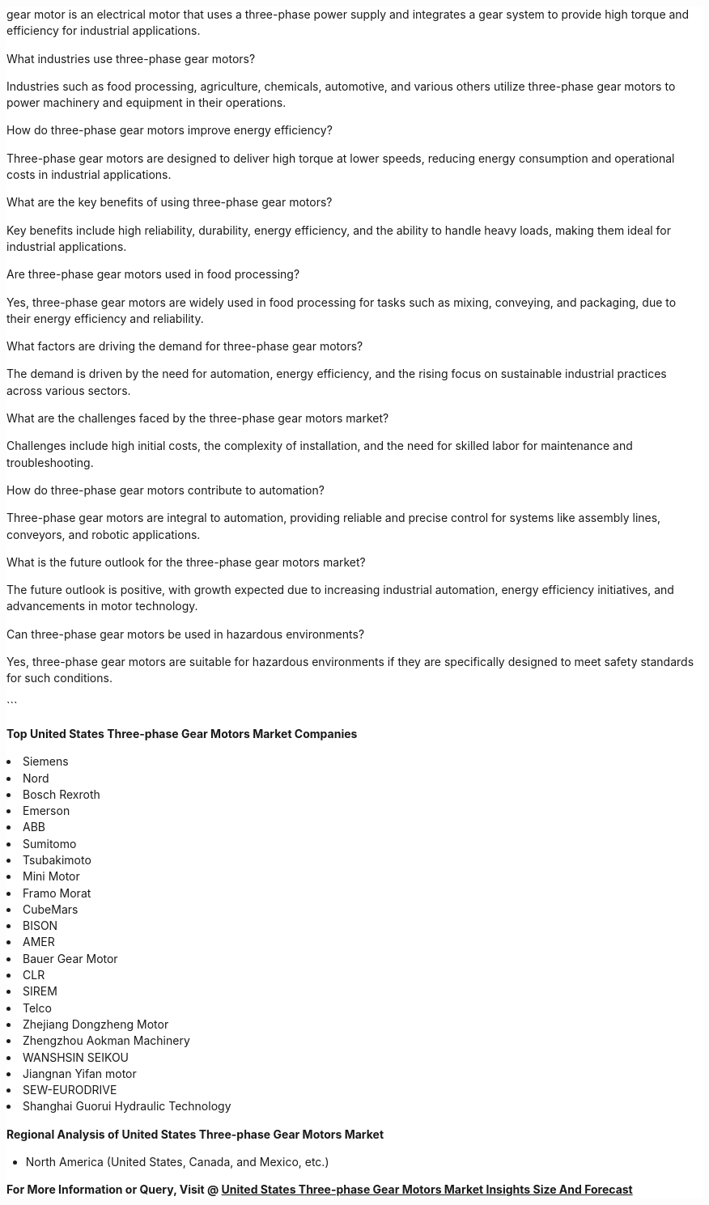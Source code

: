 gear motor is an electrical motor that uses a three-phase power supply and integrates a gear system to provide high torque and efficiency for industrial applications.</p> <p>What industries use three-phase gear motors?</p> <p>Industries such as food processing, agriculture, chemicals, automotive, and various others utilize three-phase gear motors to power machinery and equipment in their operations.</p> <p>How do three-phase gear motors improve energy efficiency?</p> <p>Three-phase gear motors are designed to deliver high torque at lower speeds, reducing energy consumption and operational costs in industrial applications.</p> <p>What are the key benefits of using three-phase gear motors?</p> <p>Key benefits include high reliability, durability, energy efficiency, and the ability to handle heavy loads, making them ideal for industrial applications.</p> <p>Are three-phase gear motors used in food processing?</p> <p>Yes, three-phase gear motors are widely used in food processing for tasks such as mixing, conveying, and packaging, due to their energy efficiency and reliability.</p> <p>What factors are driving the demand for three-phase gear motors?</p> <p>The demand is driven by the need for automation, energy efficiency, and the rising focus on sustainable industrial practices across various sectors.</p> <p>What are the challenges faced by the three-phase gear motors market?</p> <p>Challenges include high initial costs, the complexity of installation, and the need for skilled labor for maintenance and troubleshooting.</p> <p>How do three-phase gear motors contribute to automation?</p> <p>Three-phase gear motors are integral to automation, providing reliable and precise control for systems like assembly lines, conveyors, and robotic applications.</p> <p>What is the future outlook for the three-phase gear motors market?</p> <p>The future outlook is positive, with growth expected due to increasing industrial automation, energy efficiency initiatives, and advancements in motor technology.</p> <p>Can three-phase gear motors be used in hazardous environments?</p> <p>Yes, three-phase gear motors are suitable for hazardous environments if they are specifically designed to meet safety standards for such conditions.</p> ```</p><p><strong>Top United States Three-phase Gear Motors Market Companies</strong></p><div data-test-id=""><p><li>Siemens</li><li> Nord</li><li> Bosch Rexroth</li><li> Emerson</li><li> ABB</li><li> Sumitomo</li><li> Tsubakimoto</li><li> Mini Motor</li><li> Framo Morat</li><li> CubeMars</li><li> BISON</li><li> AMER</li><li> Bauer Gear Motor</li><li> CLR</li><li> SIREM</li><li> Telco</li><li> Zhejiang Dongzheng Motor</li><li> Zhengzhou Aokman Machinery</li><li> WANSHSIN SEIKOU</li><li> Jiangnan Yifan motor</li><li> SEW-EURODRIVE</li><li> Shanghai Guorui Hydraulic Technology</li></p><div><strong>Regional Analysis of&nbsp;United States Three-phase Gear Motors Market</strong></div><ul><li dir="ltr"><p dir="ltr">North America&nbsp;(United States, Canada, and Mexico, etc.)</p></li></ul><p><strong>For More Information or Query, Visit @&nbsp;</strong><strong><a href="https://www.verifiedmarketreports.com/product/three-phase-gear-motors-market/?utm_source=Github&amp;utm_medium=219" target="_blank">United States Three-phase Gear Motors Market Insights Size And Forecast</a></strong></p></div>
